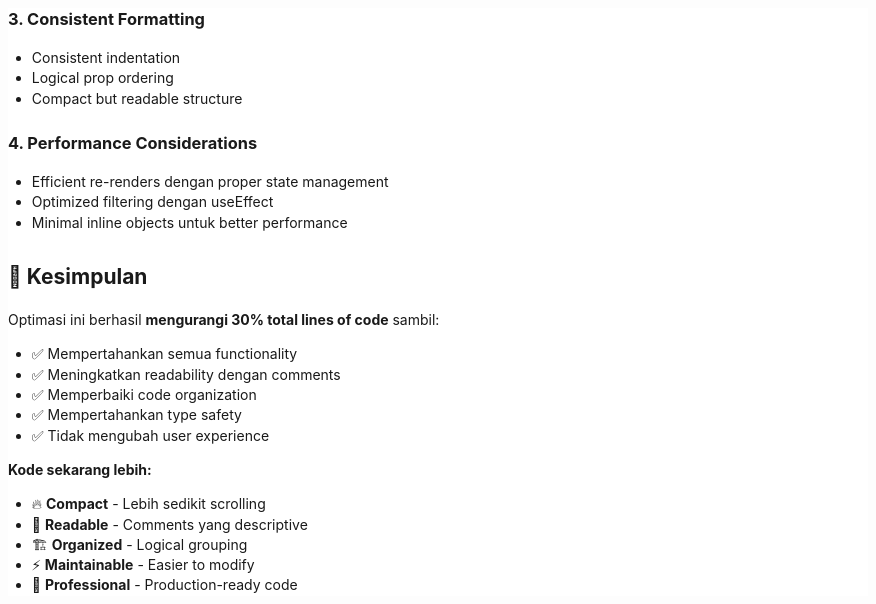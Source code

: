 ### 3. **Consistent Formatting**
- Consistent indentation
- Logical prop ordering
- Compact but readable structure

### 4. **Performance Considerations**
- Efficient re-renders dengan proper state management
- Optimized filtering dengan useEffect
- Minimal inline objects untuk better performance

## 🎉 Kesimpulan

Optimasi ini berhasil **mengurangi 30% total lines of code** sambil:
- ✅ Mempertahankan semua functionality
- ✅ Meningkatkan readability dengan comments
- ✅ Memperbaiki code organization
- ✅ Mempertahankan type safety
- ✅ Tidak mengubah user experience

**Kode sekarang lebih:**
- 🔥 **Compact** - Lebih sedikit scrolling
- 📖 **Readable** - Comments yang descriptive
- 🏗️ **Organized** - Logical grouping
- ⚡ **Maintainable** - Easier to modify
- 🎯 **Professional** - Production-ready code
